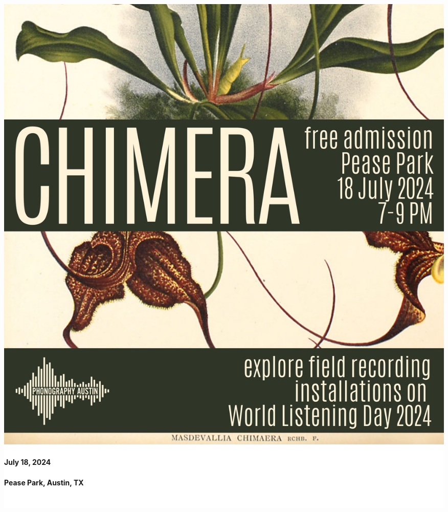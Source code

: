 [![Chimera WLD Event](squarepromoart.jpg "World Listening Day 2024")](https://worldlisteningday.org/events/chimera-world-listening-day-2024/)



#### July 18, 2024
#### Pease Park, Austin, TX

&nbsp;
